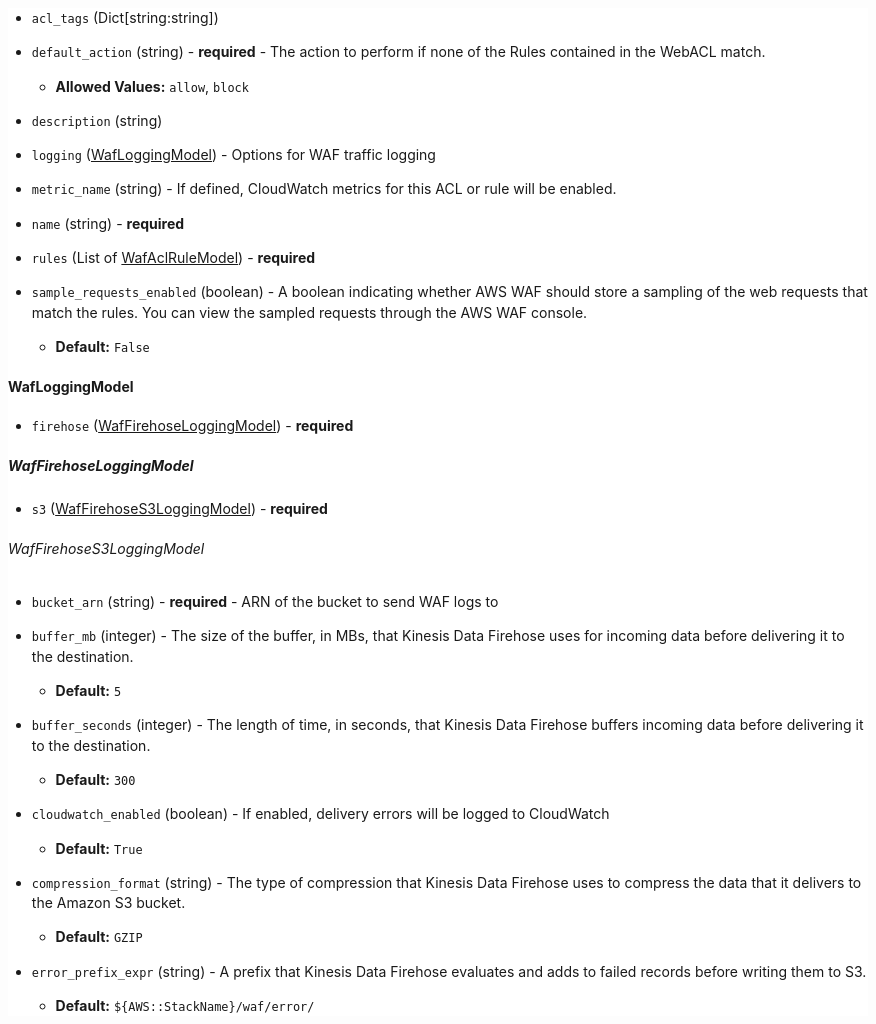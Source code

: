 - `acl_tags` (Dict[string:string])

- `default_action` (string) - **required** - The action to perform if none of the Rules contained in the WebACL match.
  - **Allowed Values:** `allow`, `block`

- `description` (string)

- `logging` ([WafLoggingModel](#WafLoggingModel)) - Options for WAF traffic logging

- `metric_name` (string) - If defined, CloudWatch metrics for this ACL or rule will be enabled.

- `name` (string) - **required**

- `rules` (List of [WafAclRuleModel](#WafAclRuleModel)) - **required**

- `sample_requests_enabled` (boolean) - A boolean indicating whether AWS WAF should store a sampling of the web
                       requests that match the rules. You can view the sampled
                       requests through the AWS WAF console.
  - **Default:** `False`



#### WafLoggingModel

- `firehose` ([WafFirehoseLoggingModel](#WafFirehoseLoggingModel)) - **required**



##### WafFirehoseLoggingModel

- `s3` ([WafFirehoseS3LoggingModel](#WafFirehoseS3LoggingModel)) - **required**



###### WafFirehoseS3LoggingModel

- `bucket_arn` (string) - **required** - ARN of the bucket to send WAF logs to

- `buffer_mb` (integer) - The size of the buffer, in MBs, that Kinesis Data
                       Firehose uses for incoming data before delivering it to
                       the destination.
  - **Default:** `5`

- `buffer_seconds` (integer) - The length of time, in seconds, that Kinesis Data
                       Firehose buffers incoming data before delivering it to
                       the destination.
  - **Default:** `300`

- `cloudwatch_enabled` (boolean) - If enabled, delivery errors will be logged to CloudWatch
  - **Default:** `True`

- `compression_format` (string) - The type of compression that Kinesis Data Firehose uses
                       to compress the data that it delivers to the Amazon S3
                       bucket.
  - **Default:** `GZIP`

- `error_prefix_expr` (string) - A prefix that Kinesis Data Firehose evaluates and adds to failed records before writing them to S3.
  - **Default:** `${AWS::StackName}/waf/error/`
